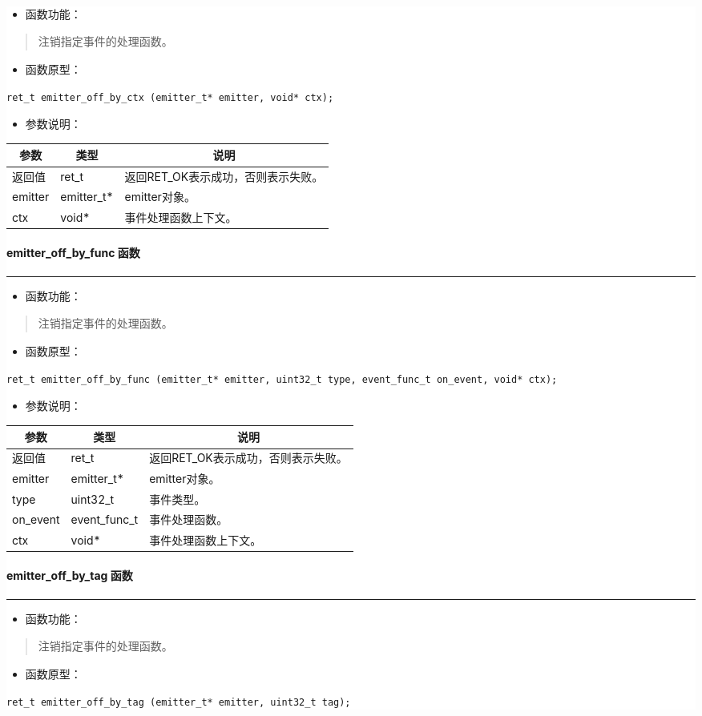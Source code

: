 * 函数功能：

> <p id="emitter_t_emitter_off_by_ctx"> 注销指定事件的处理函数。



* 函数原型：

```
ret_t emitter_off_by_ctx (emitter_t* emitter, void* ctx);
```

* 参数说明：

| 参数 | 类型 | 说明 |
| -------- | ----- | --------- |
| 返回值 | ret\_t | 返回RET\_OK表示成功，否则表示失败。 |
| emitter | emitter\_t* | emitter对象。 |
| ctx | void* | 事件处理函数上下文。 |
#### emitter\_off\_by\_func 函数
-----------------------

* 函数功能：

> <p id="emitter_t_emitter_off_by_func"> 注销指定事件的处理函数。



* 函数原型：

```
ret_t emitter_off_by_func (emitter_t* emitter, uint32_t type, event_func_t on_event, void* ctx);
```

* 参数说明：

| 参数 | 类型 | 说明 |
| -------- | ----- | --------- |
| 返回值 | ret\_t | 返回RET\_OK表示成功，否则表示失败。 |
| emitter | emitter\_t* | emitter对象。 |
| type | uint32\_t | 事件类型。 |
| on\_event | event\_func\_t | 事件处理函数。 |
| ctx | void* | 事件处理函数上下文。 |
#### emitter\_off\_by\_tag 函数
-----------------------

* 函数功能：

> <p id="emitter_t_emitter_off_by_tag"> 注销指定事件的处理函数。



* 函数原型：

```
ret_t emitter_off_by_tag (emitter_t* emitter, uint32_t tag);
```
